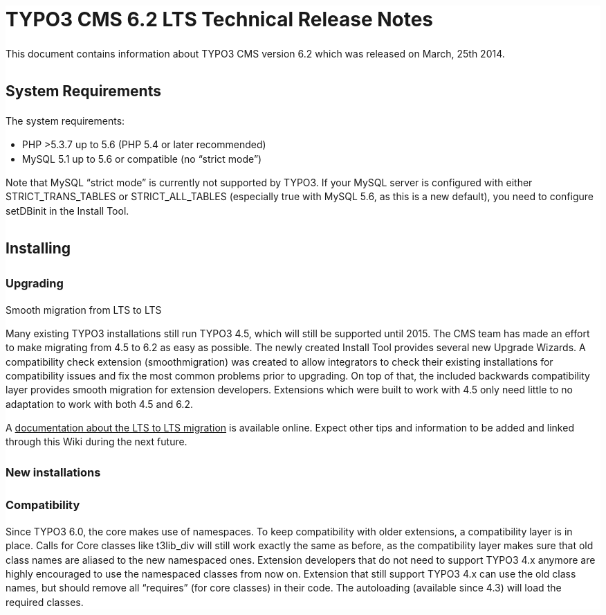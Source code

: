 TYPO3 CMS 6.2 LTS Technical Release Notes
=========================================

This document contains information about TYPO3 CMS version 6.2 which was
released on March, 25th 2014.

System Requirements
-------------------

The system requirements:

-   PHP &gt;5.3.7 up to 5.6 (PHP 5.4 or later recommended)
-   MySQL 5.1 up to 5.6 or compatible (no “strict mode”)

Note that MySQL “strict mode” is currently not supported by TYPO3. If
your MySQL server is configured with either STRICT\_TRANS\_TABLES or
STRICT\_ALL\_TABLES (especially true with MySQL 5.6, as this is a new
default), you need to configure setDBinit in the Install Tool.

Installing
----------

### Upgrading

Smooth migration from LTS to LTS

Many existing TYPO3 installations still run TYPO3 4.5, which will still
be supported until 2015. The CMS team has made an effort to make
migrating from 4.5 to 6.2 as easy as possible. The newly created Install
Tool provides several new Upgrade Wizards. A compatibility check
extension (smoothmigration) was created to allow integrators to check
their existing installations for compatibility issues and fix the most
common problems prior to upgrading. On top of that, the included
backwards compatibility layer provides smooth migration for extension
developers. Extensions which were built to work with 4.5 only need
little to no adaptation to work with both 4.5 and 6.2.

A [documentation about the LTS to LTS
migration](https://docs.typo3.org/typo3cms/InstallationGuide/UpgradeLTS/Index.html)
is available online. Expect other tips and information to be added and
linked through this Wiki during the next future.

### New installations

### Compatibility

Since TYPO3 6.0, the core makes use of namespaces. To keep compatibility
with older extensions, a compatibility layer is in place. Calls for Core
classes like t3lib\_div will still work exactly the same as before, as
the compatibility layer makes sure that old class names are aliased to
the new namespaced ones. Extension developers that do not need to
support TYPO3 4.x anymore are highly encouraged to use the namespaced
classes from now on. Extension that still support TYPO3 4.x can use the
old class names, but should remove all “requires” (for core classes) in
their code. The autoloading (available since 4.3) will load the required
classes.
